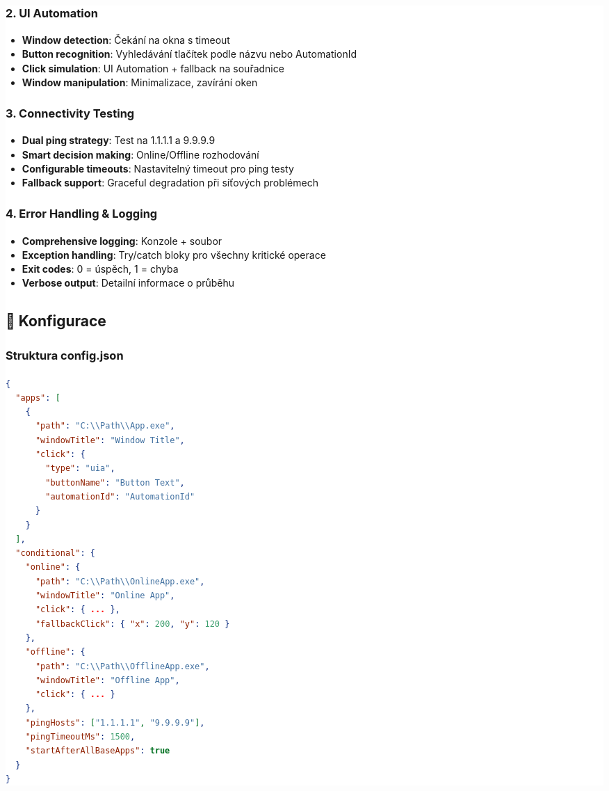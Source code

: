 ### 2. UI Automation
- **Window detection**: Čekání na okna s timeout
- **Button recognition**: Vyhledávání tlačítek podle názvu nebo AutomationId
- **Click simulation**: UI Automation + fallback na souřadnice
- **Window manipulation**: Minimalizace, zavírání oken

### 3. Connectivity Testing
- **Dual ping strategy**: Test na 1.1.1.1 a 9.9.9.9
- **Smart decision making**: Online/Offline rozhodování
- **Configurable timeouts**: Nastavitelný timeout pro ping testy
- **Fallback support**: Graceful degradation při síťových problémech

### 4. Error Handling & Logging
- **Comprehensive logging**: Konzole + soubor
- **Exception handling**: Try/catch bloky pro všechny kritické operace
- **Exit codes**: 0 = úspěch, 1 = chyba
- **Verbose output**: Detailní informace o průběhu

## 📝 Konfigurace

### Struktura config.json

```json
{
  "apps": [
    {
      "path": "C:\\Path\\App.exe",
      "windowTitle": "Window Title",
      "click": {
        "type": "uia",
        "buttonName": "Button Text",
        "automationId": "AutomationId"
      }
    }
  ],
  "conditional": {
    "online": {
      "path": "C:\\Path\\OnlineApp.exe",
      "windowTitle": "Online App",
      "click": { ... },
      "fallbackClick": { "x": 200, "y": 120 }
    },
    "offline": {
      "path": "C:\\Path\\OfflineApp.exe",
      "windowTitle": "Offline App",
      "click": { ... }
    },
    "pingHosts": ["1.1.1.1", "9.9.9.9"],
    "pingTimeoutMs": 1500,
    "startAfterAllBaseApps": true
  }
}
```
